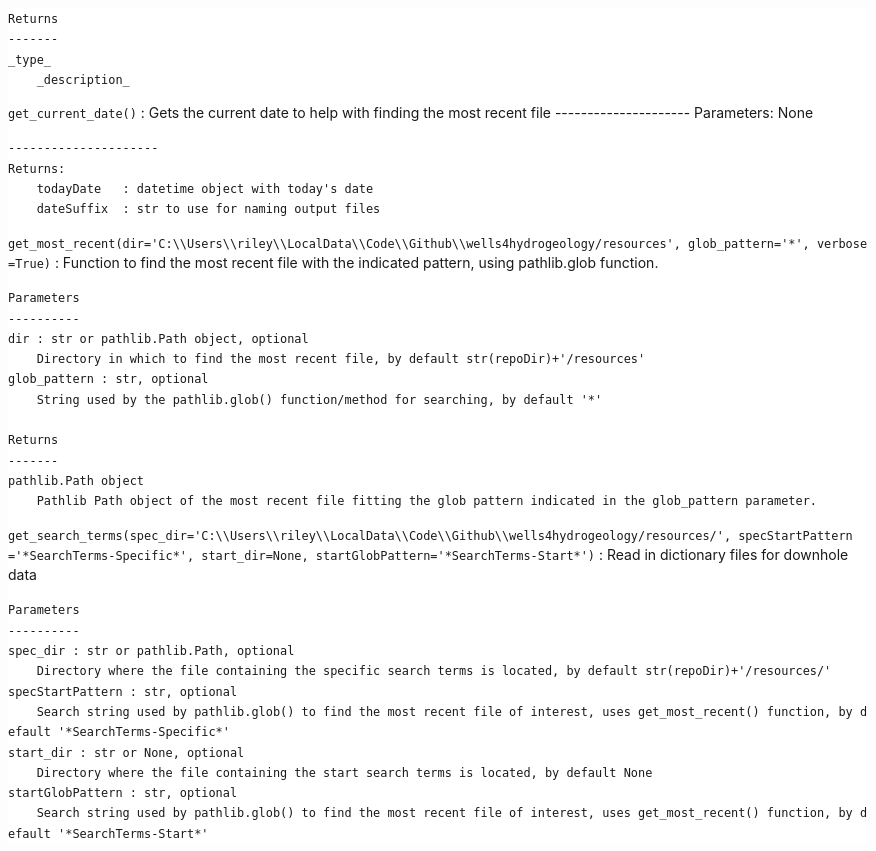     Returns
    -------
    _type_
        _description_

    
`get_current_date()`
:   Gets the current date to help with finding the most recent file
    ---------------------
    Parameters:
        None
    
    ---------------------
    Returns:
        todayDate   : datetime object with today's date
        dateSuffix  : str to use for naming output files

    
`get_most_recent(dir='C:\\Users\\riley\\LocalData\\Code\\Github\\wells4hydrogeology/resources', glob_pattern='*', verbose=True)`
:   Function to find the most recent file with the indicated pattern, using pathlib.glob function.
    
    Parameters
    ----------
    dir : str or pathlib.Path object, optional
        Directory in which to find the most recent file, by default str(repoDir)+'/resources'
    glob_pattern : str, optional
        String used by the pathlib.glob() function/method for searching, by default '*'
    
    Returns
    -------
    pathlib.Path object
        Pathlib Path object of the most recent file fitting the glob pattern indicated in the glob_pattern parameter.

    
`get_search_terms(spec_dir='C:\\Users\\riley\\LocalData\\Code\\Github\\wells4hydrogeology/resources/', specStartPattern='*SearchTerms-Specific*', start_dir=None, startGlobPattern='*SearchTerms-Start*')`
:   Read in dictionary files for downhole data
    
    Parameters
    ----------
    spec_dir : str or pathlib.Path, optional
        Directory where the file containing the specific search terms is located, by default str(repoDir)+'/resources/'
    specStartPattern : str, optional
        Search string used by pathlib.glob() to find the most recent file of interest, uses get_most_recent() function, by default '*SearchTerms-Specific*'
    start_dir : str or None, optional
        Directory where the file containing the start search terms is located, by default None
    startGlobPattern : str, optional
        Search string used by pathlib.glob() to find the most recent file of interest, uses get_most_recent() function, by default '*SearchTerms-Start*'
    